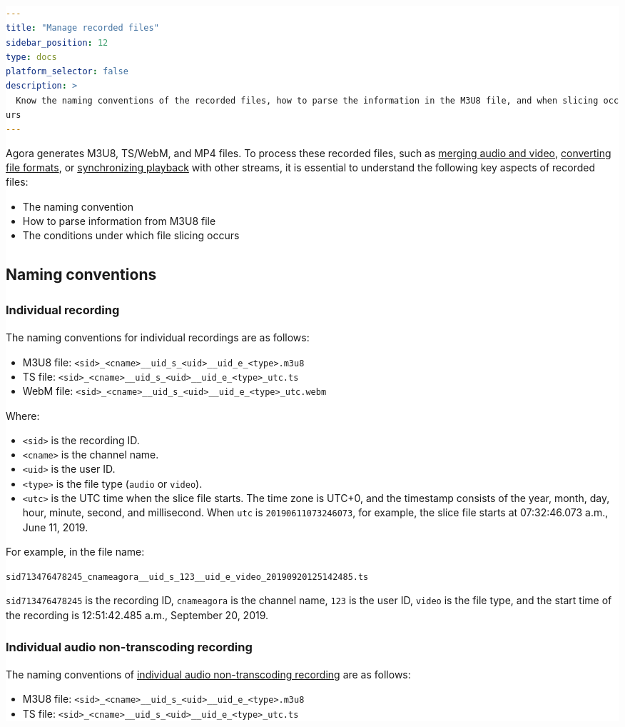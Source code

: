 ```yaml
---
title: "Manage recorded files"
sidebar_position: 12
type: docs
platform_selector: false
description: >
  Know the naming conventions of the recorded files, how to parse the information in the M3U8 file, and when slicing occurs
---
```


Agora <Vpd k="NAME" /> generates M3U8, TS/WebM, and MP4 files. To process these recorded files, such as [merging audio and video](../develop/merge-files), [converting file formats](../develop/convert-format), or [synchronizing playback](../develop/playback) with other streams, it is essential to understand the following key aspects of recorded files:

- The naming convention
- How to parse information from M3U8 file
- The conditions under which file slicing occurs

## Naming conventions

### Individual recording

The naming conventions for individual recordings are as follows:

- M3U8 file: `<sid>_<cname>__uid_s_<uid>__uid_e_<type>.m3u8`
- TS file: `<sid>_<cname>__uid_s_<uid>__uid_e_<type>_utc.ts`
- WebM file: `<sid>_<cname>__uid_s_<uid>__uid_e_<type>_utc.webm`

Where:
- `<sid>` is the recording ID.
- `<cname>` is the channel name.
- `<uid>` is the user ID.
- `<type>` is the file type (`audio` or `video`).
- `<utc>` is the UTC time when the slice file starts. The time zone is UTC+0, and the timestamp consists of the year, month, day, hour, minute, second, and millisecond. When `utc` is `20190611073246073`, for example, the slice file starts at 07:32:46.073 a.m., June 11, 2019.

For example, in the file name:
```
sid713476478245_cnameagora__uid_s_123__uid_e_video_20190920125142485.ts
```
`sid713476478245` is the recording ID, `cnameagora` is the channel name, `123` is the user ID, `video` is the file type, and the start time of the recording is 12:51:42.485 a.m., September 20, 2019.


### Individual audio non-transcoding recording

The naming conventions of [individual audio non-transcoding recording](../develop/individual-nontranscoding) are as follows:

- M3U8 file: `<sid>_<cname>__uid_s_<uid>__uid_e_<type>.m3u8`
- TS file: `<sid>_<cname>__uid_s_<uid>__uid_e_<type>_utc.ts`
